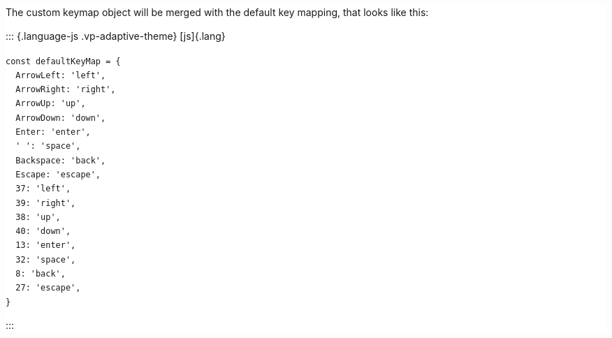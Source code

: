 The custom keymap object will be merged with the default key mapping,
that looks like this:

::: {.language-js .vp-adaptive-theme}
[js]{.lang}

``` {.shiki .shiki-themes .github-light .github-dark .vp-code tabindex="0"}
const defaultKeyMap = {
  ArrowLeft: 'left',
  ArrowRight: 'right',
  ArrowUp: 'up',
  ArrowDown: 'down',
  Enter: 'enter',
  ' ': 'space',
  Backspace: 'back',
  Escape: 'escape',
  37: 'left',
  39: 'right',
  38: 'up',
  40: 'down',
  13: 'enter',
  32: 'space',
  8: 'back',
  27: 'escape',
}
```
:::
